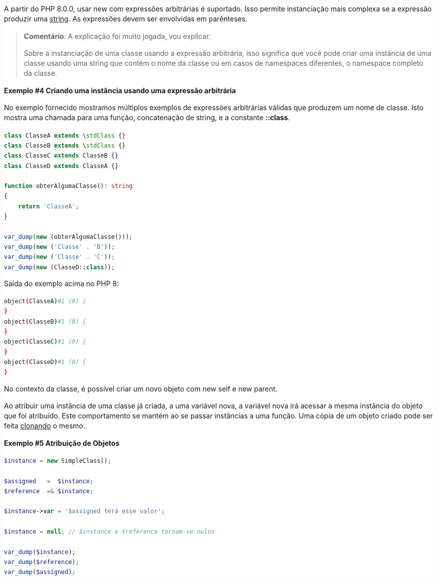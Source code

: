 A partir do PHP 8.0.0, usar new com expressões arbitrárias é suportado. Isso permite instanciação mais complexa se a expressão produzir uma [string](https://www.php.net/manual/pt_BR/language.types.string.php). As expressões devem ser envolvidas em parênteses.

> **Comentário**: A explicação foi muito jogada, vou explicar:
>
> Sobre a instanciação de uma classe usando a expressão arbitrária, isso significa que você pode criar uma instância de uma classe usando uma string que contém o nome da classe ou em casos de namespaces diferentes, o namespace completo da classe.

**Exemplo #4 Criando uma instância usando uma expressão arbitrária**

No exemplo fornecido mostramos múltiplos exemplos de expressões arbitrárias válidas que produzem um nome de classe. Isto mostra uma chamada para uma função, concatenação de string, e a constante **::class**.

```php
class ClasseA extends \stdClass {}
class ClasseB extends \stdClass {}
class ClasseC extends ClasseB {}
class ClasseD extends ClasseA {}

function obterAlgumaClasse(): string
{
    return 'ClasseA';
}

var_dump(new (obterAlgumaClasse()));
var_dump(new ('Classe' . 'B'));
var_dump(new ('Classe' . 'C'));
var_dump(new (ClasseD::class));
```

Saída do exemplo acima no PHP 8:

```bash
object(ClasseA)#1 (0) {
}
object(ClasseB)#1 (0) {
}
object(ClasseC)#1 (0) {
}
object(ClasseD)#1 (0) {
}
```

No contexto da classe, é possível criar um novo objeto com new self e new parent.

Ao atribuir uma instância de uma classe já criada, a uma variável nova, a variável nova irá acessar a mesma instância do objeto que foi atribuído. Este comportamento se mantém ao se passar instâncias a uma função. Uma cópia de um objeto criado pode ser feita [clonando](https://www.php.net/manual/pt_BR/language.oop5.cloning.php) o mesmo.

**Exemplo #5 Atribuição de Objetos**

```php
$instance = new SimpleClass();

$assigned   =  $instance;
$reference  =& $instance;

$instance->var = '$assigned terá esse valor';

$instance = null; // $instance e $reference tornam-se nulos

var_dump($instance);
var_dump($reference);
var_dump($assigned);
```
